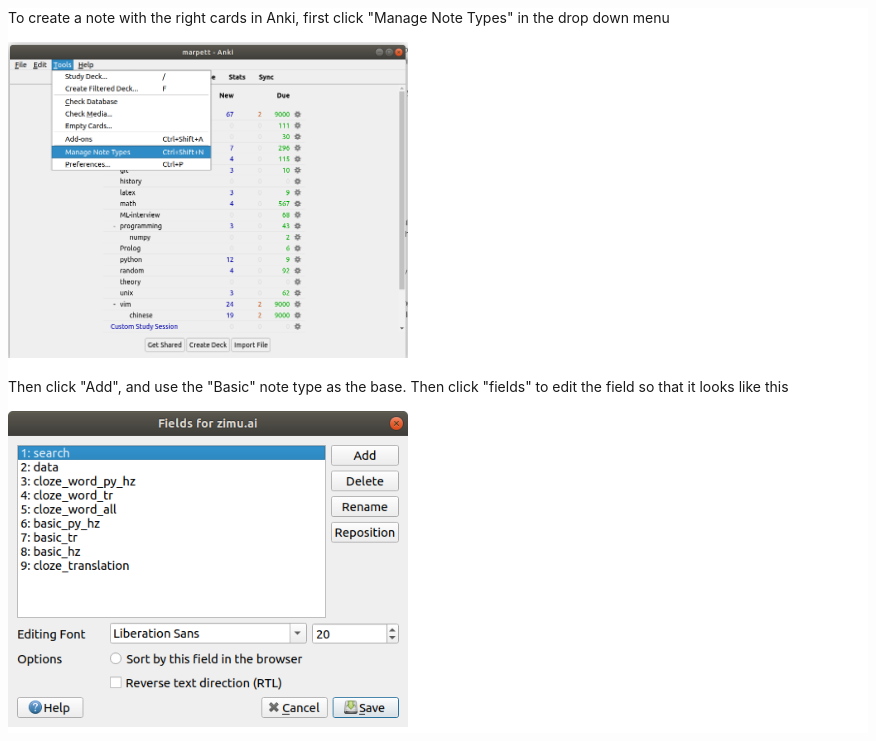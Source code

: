 To create a note with the right cards in Anki, first click "Manage Note Types" in the drop down menu

<img src="/images/zimu/anki_notes.png" width="400px" />

Then click "Add", and use the "Basic" note type as the base. Then click "fields" to edit the field so that it looks like this

<img src="/images/zimu/anki_fields.png" width="400px" />
